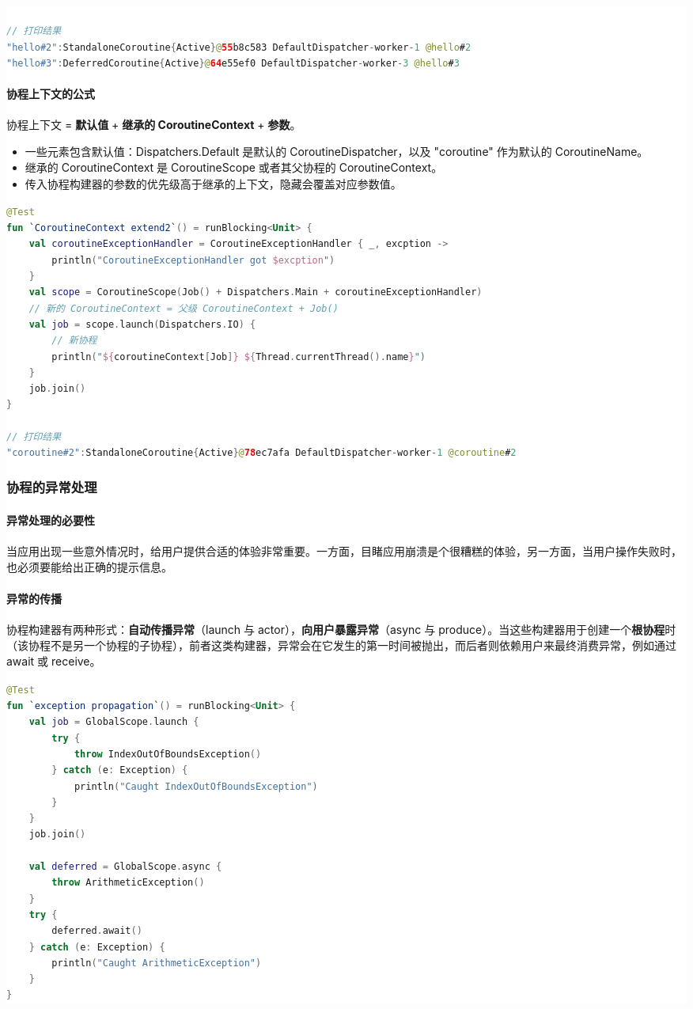 ```kotlin

// 打印结果
"hello#2":StandaloneCoroutine{Active}@55b8c583 DefaultDispatcher-worker-1 @hello#2
"hello#3":DeferredCoroutine{Active}@64e55ef0 DefaultDispatcher-worker-3 @hello#3
```

#### 协程上下文的公式

协程上下文 = **默认值** + **继承的 CoroutineContext** + **参数**。

- 一些元素包含默认值：Dispatchers.Default 是默认的 CoroutineDispatcher，以及 "coroutine" 作为默认的 CoroutineName。
- 继承的 CoroutineContext 是 CoroutineScope 或者其父协程的 CoroutineContext。
- 传入协程构建器的参数的优先级高于继承的上下文，隐藏会覆盖对应参数值。

```kotlin
@Test
fun `CoroutineContext extend2`() = runBlocking<Unit> {
    val coroutineExceptionHandler = CoroutineExceptionHandler { _, excption ->
        println("CoroutineExceptionHandler got $excption")
    }
    val scope = CoroutineScope(Job() + Dispatchers.Main + coroutineExceptionHandler)
    // 新的 CoroutineContext = 父级 CoroutineContext + Job()
    val job = scope.launch(Dispatchers.IO) {
        // 新协程
        println("${coroutineContext[Job]} ${Thread.currentThread().name}")
    }
    job.join()
}

// 打印结果
"coroutine#2":StandaloneCoroutine{Active}@78ec7afa DefaultDispatcher-worker-1 @coroutine#2
```

### 协程的异常处理

#### 异常处理的必要性

当应用出现一些意外情况时，给用户提供合适的体验非常重要。一方面，目睹应用崩溃是个很糟糕的体验，另一方面，当用户操作失败时，也必须要能给出正确的提示信息。

#### 异常的传播

协程构建器有两种形式：**自动传播异常**（launch 与 actor），**向用户暴露异常**（async 与 produce）。当这些构建器用于创建一个**根协程**时（该协程不是另一个协程的子协程），前者这类构建器，异常会在它发生的第一时间被抛出，而后者则依赖用户来最终消费异常，例如通过 await 或 receive。

```kotlin
@Test
fun `exception propagation`() = runBlocking<Unit> {
    val job = GlobalScope.launch {
        try {
            throw IndexOutOfBoundsException()
        } catch (e: Exception) {
            println("Caught IndexOutOfBoundsException")
        }
    }
    job.join()

    val deferred = GlobalScope.async {
        throw ArithmeticException()
    }
    try {
        deferred.await()
    } catch (e: Exception) {
        println("Caught ArithmeticException")
    }
}

```